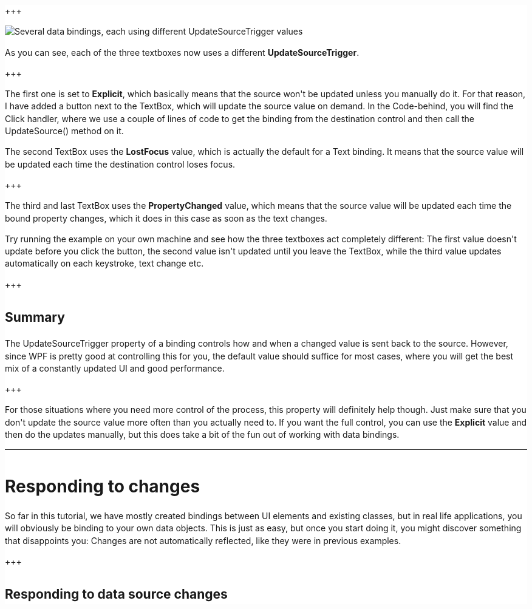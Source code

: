 +++

![Several data bindings, each using different UpdateSourceTrigger values](http://www.wpf-tutorial.com/chapters/data-binding/images/update_source_trigger.png "Several data bindings, each using different UpdateSourceTrigger values")

As you can see, each of the three textboxes now uses a different **UpdateSourceTrigger**.

+++

The first one is set to **Explicit**, which basically means that the source won't be updated unless you manually do it. For that reason, I have added a button next to the TextBox, which will update the source value on demand. In the Code-behind, you will find the Click handler, where we use a couple of lines of code to get the binding from the destination control and then call the UpdateSource() method on it.

The second TextBox uses the **LostFocus** value, which is actually the default for a Text binding. It means that the source value will be updated each time the destination control loses focus.

+++

The third and last TextBox uses the **PropertyChanged** value, which means that the source value will be updated each time the bound property changes, which it does in this case as soon as the text changes.

Try running the example on your own machine and see how the three textboxes act completely different: The first value doesn't update before you click the button, the second value isn't updated until you leave the TextBox, while the third value updates automatically on each keystroke, text change etc.

+++

## Summary

The UpdateSourceTrigger property of a binding controls how and when a changed value is sent back to the source. However, since WPF is pretty good at controlling this for you, the default value should suffice for most cases, where you will get the best mix of a constantly updated UI and good performance.

+++

For those situations where you need more control of the process, this property will definitely help though. Just make sure that you don't update the source value more often than you actually need to. If you want the full control, you can use the **Explicit** value and then do the updates manually, but this does take a bit of the fun out of working with data bindings.

---

# Responding to changes

So far in this tutorial, we have mostly created bindings between UI elements and existing classes, but in real life applications, you will obviously be binding to your own data objects. This is just as easy, but once you start doing it, you might discover something that disappoints you: Changes are not automatically reflected, like they were in previous examples.

+++

## Responding to data source changes
